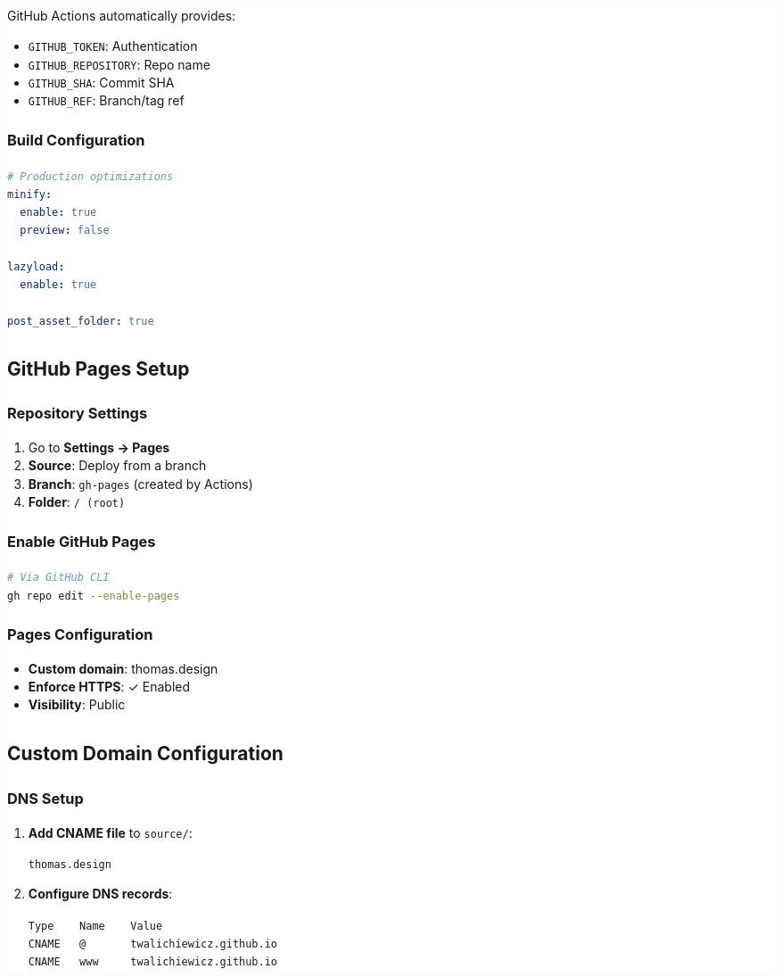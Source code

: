 GitHub Actions automatically provides:
- `GITHUB_TOKEN`: Authentication
- `GITHUB_REPOSITORY`: Repo name
- `GITHUB_SHA`: Commit SHA
- `GITHUB_REF`: Branch/tag ref

### Build Configuration

```yaml
# Production optimizations
minify:
  enable: true
  preview: false
  
lazyload:
  enable: true
  
post_asset_folder: true
```

## GitHub Pages Setup

### Repository Settings

1. Go to **Settings → Pages**
2. **Source**: Deploy from a branch
3. **Branch**: `gh-pages` (created by Actions)
4. **Folder**: `/ (root)`

### Enable GitHub Pages

```bash
# Via GitHub CLI
gh repo edit --enable-pages
```

### Pages Configuration

- **Custom domain**: thomas.design
- **Enforce HTTPS**: ✓ Enabled
- **Visibility**: Public

## Custom Domain Configuration

### DNS Setup

1. **Add CNAME file** to `source/`:
   ```
   thomas.design
   ```

2. **Configure DNS records**:
   ```
   Type    Name    Value
   CNAME   @       twalichiewicz.github.io
   CNAME   www     twalichiewicz.github.io
   ```

